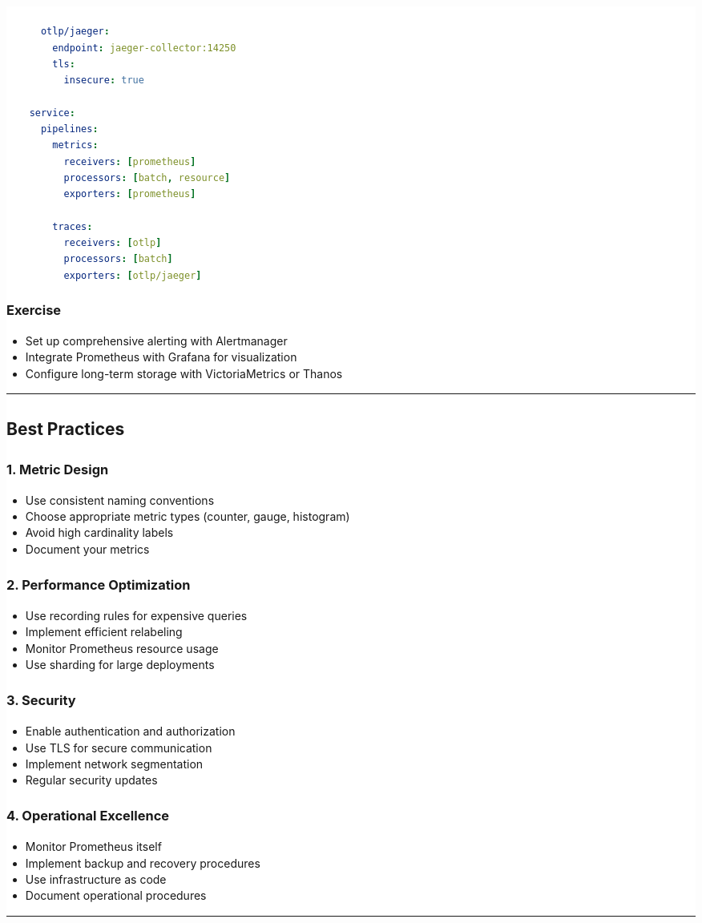```yaml
      
      otlp/jaeger:
        endpoint: jaeger-collector:14250
        tls:
          insecure: true
    
    service:
      pipelines:
        metrics:
          receivers: [prometheus]
          processors: [batch, resource]
          exporters: [prometheus]
        
        traces:
          receivers: [otlp]
          processors: [batch]
          exporters: [otlp/jaeger]
```

### Exercise
- Set up comprehensive alerting with Alertmanager
- Integrate Prometheus with Grafana for visualization
- Configure long-term storage with VictoriaMetrics or Thanos

---

## Best Practices

### 1. Metric Design
- Use consistent naming conventions
- Choose appropriate metric types (counter, gauge, histogram)
- Avoid high cardinality labels
- Document your metrics

### 2. Performance Optimization
- Use recording rules for expensive queries
- Implement efficient relabeling
- Monitor Prometheus resource usage
- Use sharding for large deployments

### 3. Security
- Enable authentication and authorization
- Use TLS for secure communication
- Implement network segmentation
- Regular security updates

### 4. Operational Excellence
- Monitor Prometheus itself
- Implement backup and recovery procedures
- Use infrastructure as code
- Document operational procedures

---